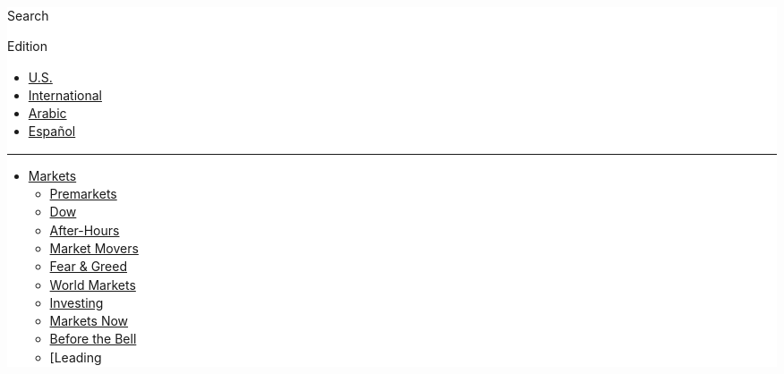 </div>

<div class="Box-sc-1fet97o-0 kJrFkT">

<div class="Text-sc-1amvtpj-0 gYetWy">

Search

</div>

<div class="Box-sc-1fet97o-0 bQmsQJ">

</div>

<div class="Box-sc-1fet97o-0 fyifOt">

</div>

</div>

<div class="Box-sc-1fet97o-0 sc-ksYbfQ kqKCrU">

<div id="edition-picker-mobile" class="Box-sc-1fet97o-0 sc-jDwBTQ jCsxPa" open="false" tabindex="-1" data-zjs="click" data-zjs-campaign="header-edition-picker">

<div id="edition-picker-toggle-mobile" class="Flex-sc-1sqrs56-0 sc-Rmtcm kmquNA" role="button" tabindex="0" style="outline:0">

<span class="Text-sc-1amvtpj-0-span sc-bRBYWo eZeWxx">Edition</span>

</div>

<div class="Box-sc-1fet97o-0 sc-iRbamj fpjSSx">

  - [U.S.](//us.cnn.com?hpt=header_edition-picker)
  - [International](//edition.cnn.com?hpt=header_edition-picker)
  - [Arabic](//arabic.cnn.com?hpt=header_edition-picker)
  - [Español](//cnnespanol.cnn.com?hpt=header_edition-picker)

</div>

</div>

-----

</div>

<div class="Box-sc-1fet97o-0 sc-ksYbfQ fXpZaD">

<div class="Flex-sc-1sqrs56-0 sc-iwsKbI YyuVL" size="40">

</div>

</div>

<div class="Box-sc-1fet97o-0 jSTOdN">

<div class="Flex-sc-1sqrs56-0 sc-hmzhuo eVmCQB">

  - [Markets](https://money.cnn.com/data/markets/ "visit the Markets section")
      - [Premarkets](https://money.cnn.com/data/premarket/ "visit the Premarkets section")
      - [Dow](https://money.cnn.com/data/markets/dow/ "visit the Dow section")
      - [After-Hours](https://money.cnn.com/data/afterhours/ "visit the After-Hours section")
      - [Market
        Movers](https://money.cnn.com/data/hotstocks/ "visit the Market Movers section")
      - [Fear &
        Greed](https://money.cnn.com/data/fear-and-greed/ "visit the Fear & Greed section")
      - [World
        Markets](https://money.cnn.com/data/world_markets/americas/ "visit the World Markets section")
      - [Investing](/business/investing "visit the Investing section")
      - [Markets
        Now](https://money.cnn.com/investing/markets-now "visit the Markets Now section")
      - [Before the
        Bell](/specials/investing/before-the-bell "visit the Before the Bell section")
      - [Leading